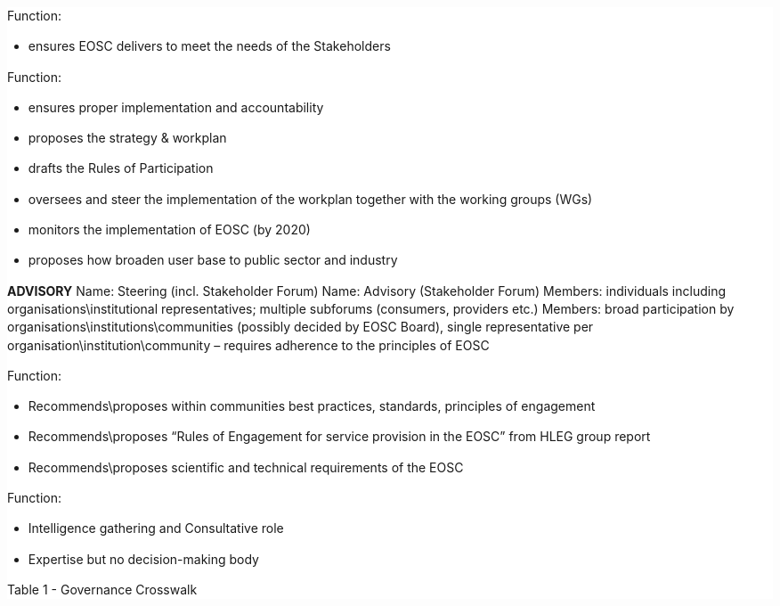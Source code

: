 </tr>
<tr class="even">
<td></td>
<td><p>Function:</p>
<ul>
<li><p>ensures EOSC delivers to meet the needs of the Stakeholders</p></li>
</ul></td>
<td><p>Function:</p>
<ul>
<li><p>ensures proper implementation and accountability</p></li>
<li><p>proposes the strategy &amp; workplan</p></li>
<li><p>drafts the Rules of Participation</p></li>
<li><p>oversees and steer the implementation of the workplan together with the working groups (WGs)</p></li>
<li><p>monitors the implementation of EOSC (by 2020)</p></li>
<li><p>proposes how broaden user base to public sector and industry</p></li>
</ul></td>
</tr>
<tr class="odd">
<td><strong>ADVISORY</strong></td>
<td>Name: Steering (incl. Stakeholder Forum)</td>
<td>Name: Advisory (Stakeholder Forum)</td>
</tr>
<tr class="even">
<td></td>
<td>Members: individuals including organisations\institutional representatives; multiple subforums (consumers, providers etc.)</td>
<td>Members: broad participation by organisations\institutions\communities (possibly decided by EOSC Board), single representative per organisation\institution\community – requires adherence to the principles of EOSC</td>
</tr>
<tr class="odd">
<td></td>
<td><p>Function:</p>
<ul>
<li><p>Recommends\proposes within communities best practices, standards, principles of engagement</p></li>
<li><p>Recommends\proposes “Rules of Engagement for service provision in the EOSC” from HLEG group report</p></li>
<li><p>Recommends\proposes scientific and technical requirements of the EOSC</p></li>
</ul></td>
<td><p>Function:</p>
<ul>
<li><p>Intelligence gathering and Consultative role</p></li>
<li><p>Expertise but no decision-making body</p></li>
</ul></td>
</tr>
</tbody>
</table>

Table 1 - Governance Crosswalk

